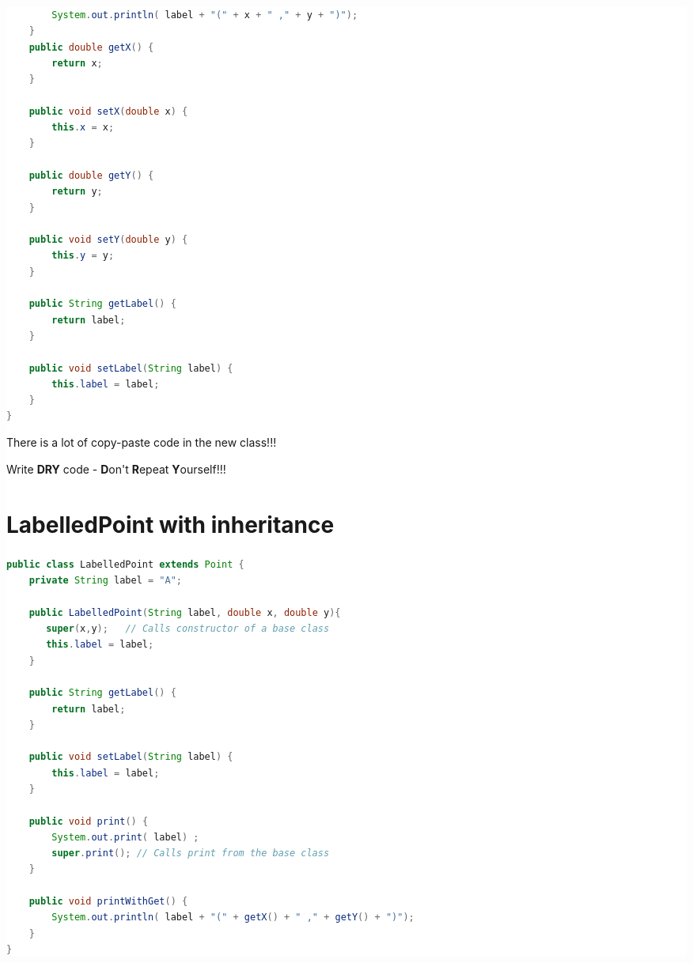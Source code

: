 ```java 
        System.out.println( label + "(" + x + " ," + y + ")");
    }
    public double getX() {
        return x;
    }

    public void setX(double x) {
        this.x = x;
    }

    public double getY() {
        return y;
    }

    public void setY(double y) {
        this.y = y;
    }

    public String getLabel() {
        return label;
    }

    public void setLabel(String label) {
        this.label = label;
    }
}
```

There is a lot of copy-paste code in the new class!!!

Write **DRY** code - **D**on't **R**epeat **Y**ourself!!! 

# LabelledPoint with inheritance 

```java 
public class LabelledPoint extends Point {
    private String label = "A";

    public LabelledPoint(String label, double x, double y){
       super(x,y);   // Calls constructor of a base class
       this.label = label;
    }

    public String getLabel() {
        return label;
    }

    public void setLabel(String label) {
        this.label = label;
    }
    
    public void print() {
        System.out.print( label) ;
        super.print(); // Calls print from the base class
    }
    
    public void printWithGet() {
        System.out.println( label + "(" + getX() + " ," + getY() + ")");
    }
}
```
